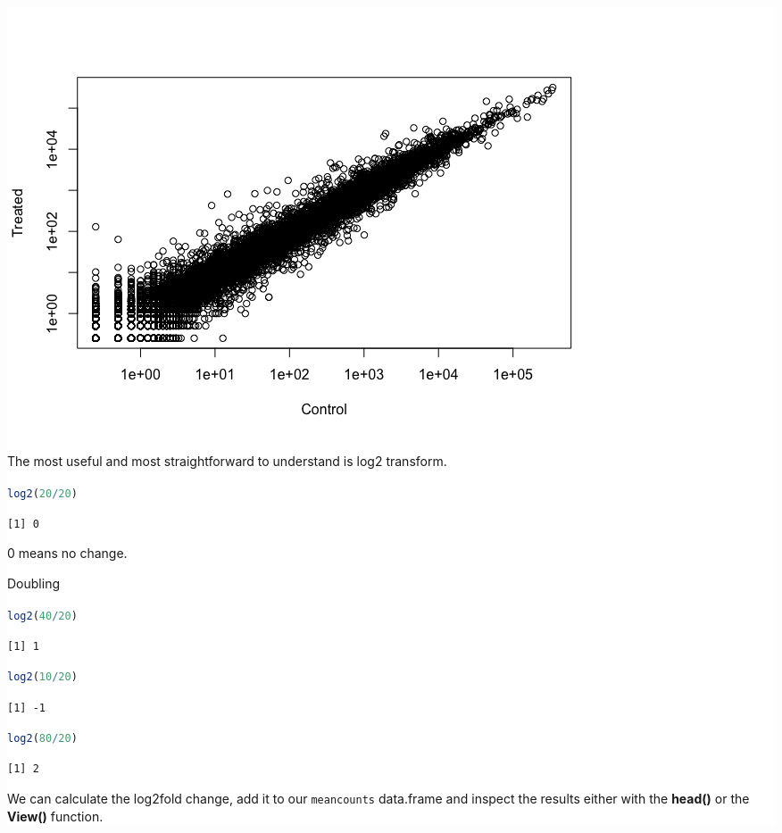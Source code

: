 ![](class12_files/figure-commonmark/unnamed-chunk-18-1.png)

The most useful and most straightforward to understand is log2
transform.

``` r
log2(20/20)
```

    [1] 0

0 means no change.

Doubling

``` r
log2(40/20)
```

    [1] 1

``` r
log2(10/20)
```

    [1] -1

``` r
log2(80/20)
```

    [1] 2

We can calculate the log2fold change, add it to our `meancounts`
data.frame and inspect the results either with the **head()** or the
**View()** function.
